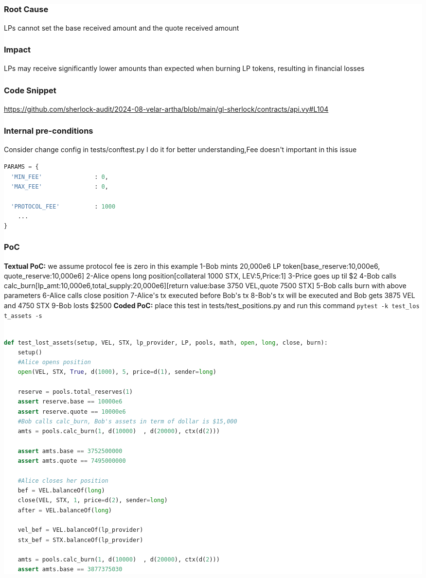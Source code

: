 ### Root Cause
LPs cannot set the base received amount and the quote received amount

### Impact
LPs may receive significantly lower amounts than expected when burning LP tokens, resulting in financial losses

### Code Snippet
https://github.com/sherlock-audit/2024-08-velar-artha/blob/main/gl-sherlock/contracts/api.vy#L104
### Internal pre-conditions
Consider change config in tests/conftest.py
I do it for better understanding,Fee doesn't important in this issue
```python
PARAMS = {
  'MIN_FEE'               : 0,
  'MAX_FEE'               : 0,

  'PROTOCOL_FEE'          : 1000
    ...
}
```
### PoC
**Textual PoC:**
we assume protocol fee is zero in this example
1-Bob mints 20,000e6 LP token[base_reserve:10,000e6, quote_reserve:10,000e6]
2-Alice opens long position[collateral 1000 STX, LEV:5,Price:1]
3-Price goes up til $2
4-Bob calls calc_burn[lp_amt:10,000e6,total_supply:20,000e6][return value:base 3750 VEL,quote 7500 STX]
5-Bob calls burn with above parameters
6-Alice calls close position
7-Alice's tx executed before Bob's tx
8-Bob's tx will be executed and Bob gets 3875 VEL and 4750 STX
9-Bob losts $2500
**Coded PoC:**
place this test in tests/test_positions.py and run this command `pytest -k test_lost_assets -s`
```python

def test_lost_assets(setup, VEL, STX, lp_provider, LP, pools, math, open, long, close, burn):
    setup()
    #Alice opens position
    open(VEL, STX, True, d(1000), 5, price=d(1), sender=long)
    
    reserve = pools.total_reserves(1)
    assert reserve.base == 10000e6
    assert reserve.quote == 10000e6
    #Bob calls calc_burn, Bob's assets in term of dollar is $15,000
    amts = pools.calc_burn(1, d(10000)  , d(20000), ctx(d(2)))
    
    assert amts.base == 3752500000
    assert amts.quote == 7495000000

    #Alice closes her position
    bef = VEL.balanceOf(long)
    close(VEL, STX, 1, price=d(2), sender=long)
    after = VEL.balanceOf(long)

    vel_bef = VEL.balanceOf(lp_provider)
    stx_bef = STX.balanceOf(lp_provider)

    amts = pools.calc_burn(1, d(10000)  , d(20000), ctx(d(2)))
    assert amts.base == 3877375030
```